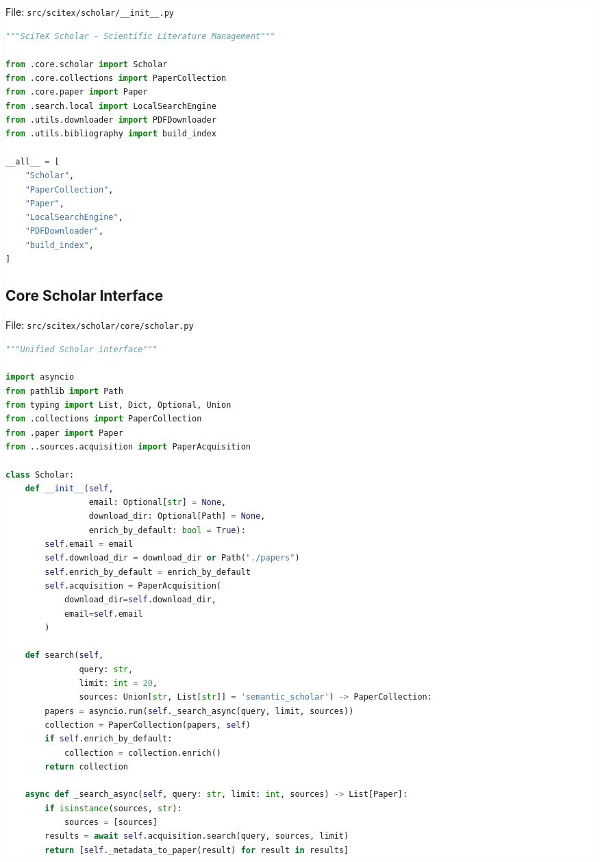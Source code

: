 File: `src/scitex/scholar/__init__.py`

```python
"""SciTeX Scholar - Scientific Literature Management"""

from .core.scholar import Scholar
from .core.collections import PaperCollection  
from .core.paper import Paper
from .search.local import LocalSearchEngine
from .utils.downloader import PDFDownloader
from .utils.bibliography import build_index

__all__ = [
    "Scholar",
    "PaperCollection", 
    "Paper",
    "LocalSearchEngine",
    "PDFDownloader",
    "build_index",
]
```

## Core Scholar Interface

File: `src/scitex/scholar/core/scholar.py`

```python
"""Unified Scholar interface"""

import asyncio
from pathlib import Path
from typing import List, Dict, Optional, Union
from .collections import PaperCollection
from .paper import Paper
from ..sources.acquisition import PaperAcquisition

class Scholar:
    def __init__(self, 
                 email: Optional[str] = None,
                 download_dir: Optional[Path] = None,
                 enrich_by_default: bool = True):
        self.email = email
        self.download_dir = download_dir or Path("./papers")
        self.enrich_by_default = enrich_by_default
        self.acquisition = PaperAcquisition(
            download_dir=self.download_dir,
            email=self.email
        )

    def search(self, 
               query: str,
               limit: int = 20,
               sources: Union[str, List[str]] = 'semantic_scholar') -> PaperCollection:
        papers = asyncio.run(self._search_async(query, limit, sources))
        collection = PaperCollection(papers, self)
        if self.enrich_by_default:
            collection = collection.enrich()
        return collection

    async def _search_async(self, query: str, limit: int, sources) -> List[Paper]:
        if isinstance(sources, str):
            sources = [sources]
        results = await self.acquisition.search(query, sources, limit)
        return [self._metadata_to_paper(result) for result in results]

```